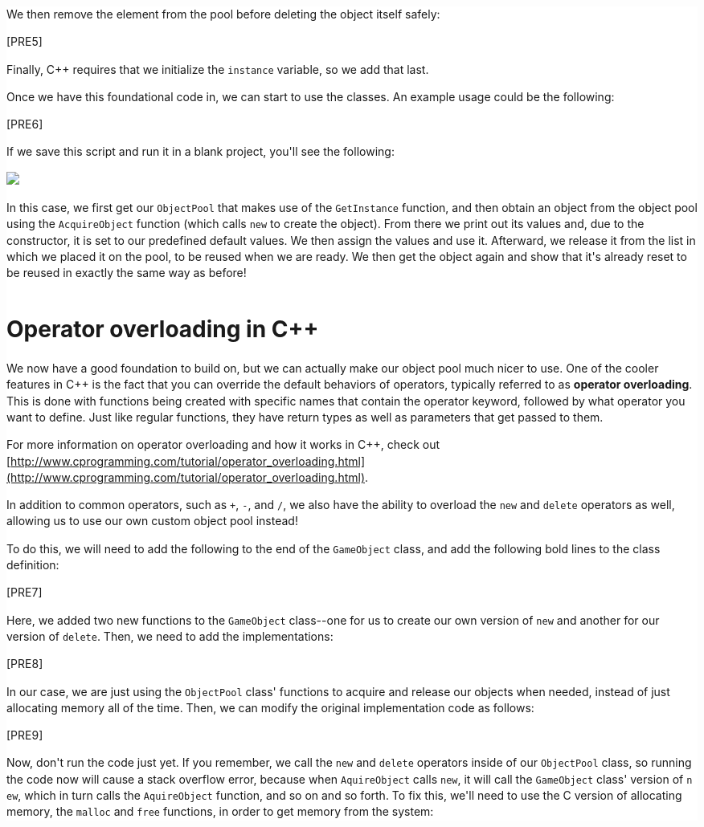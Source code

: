 We then remove the element from the pool before deleting the object itself safely:

[PRE5]

Finally, C++ requires that we initialize the `instance` variable, so we add that last.

Once we have this foundational code in, we can start to use the classes. An example usage could be the following:

[PRE6]

If we save this script and run it in a blank project, you'll see the following:

![](img/00049.gif)

In this case, we first get our `ObjectPool` that makes use of the `GetInstance` function, and then obtain an object from the object pool using the `AcquireObject` function (which calls `new` to create the object). From there we print out its values and, due to the constructor, it is set to our predefined default values. We then assign the values and use it. Afterward, we release it from the list in which we placed it on the pool, to be reused when we are ready. We then get the object again and show that it's already reset to be reused in exactly the same way as before!

# Operator overloading in C++

We now have a good foundation to build on, but we can actually make our object pool much nicer to use. One of the cooler features in C++ is the fact that you can override the default behaviors of operators, typically referred to as **operator overloading**. This is done with functions being created with specific names that contain the operator keyword, followed by what operator you want to define. Just like regular functions, they have return types as well as parameters that get passed to them.

For more information on operator overloading and how it works in C++, check out [http://www.cprogramming.com/tutorial/operator_overloading.html](http://www.cprogramming.com/tutorial/operator_overloading.html).

In addition to common operators, such as `+`, `-`, and `/`, we also have the ability to overload the `new` and `delete` operators as well, allowing us to use our own custom object pool instead!

To do this, we will need to add the following to the end of the `GameObject` class, and add the following bold lines to the class definition:

[PRE7]

Here, we added two new functions to the `GameObject` class--one for us to create our own version of `new` and another for our version of `delete`. Then, we need to add the implementations:

[PRE8]

In our case, we are just using the `ObjectPool` class' functions to acquire and release our objects when needed, instead of just allocating memory all of the time. Then, we can modify the original implementation code as follows:

[PRE9]

Now, don't run the code just yet. If you remember, we call the `new` and `delete` operators inside of our `ObjectPool` class, so running the code now will cause a stack overflow error, because when `AquireObject` calls `new`, it will call the `GameObject` class' version of `new`, which in turn calls the `AquireObject` function, and so on and so forth. To fix this, we'll need to use the C version of allocating memory, the `malloc` and `free` functions, in order to get memory from the system:
